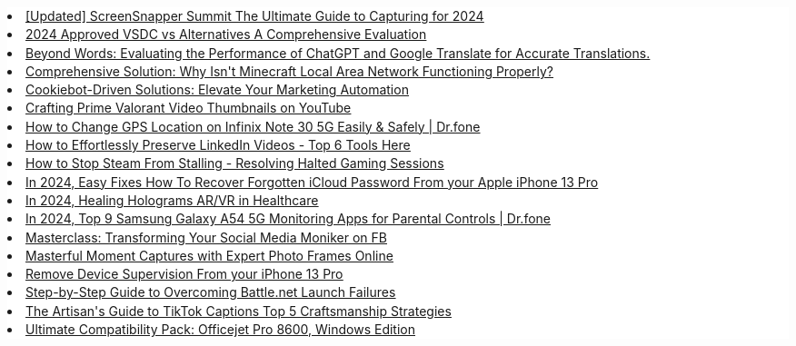 <li><a href="https://screen-recording.techidaily.com/updated-screensnapper-summit-the-ultimate-guide-to-capturing-for-2024/"><u>[Updated] ScreenSnapper Summit The Ultimate Guide to Capturing for 2024</u></a></li>
<li><a href="https://screen-sharing-recording.techidaily.com/2024-approved-vsdc-vs-alternatives-a-comprehensive-evaluation/"><u>2024 Approved VSDC vs Alternatives A Comprehensive Evaluation</u></a></li>
<li><a href="https://tech-revival.techidaily.com/1722113284055-beyond-words-evaluating-the-performance-of-chatgpt-and-google-translate-for-accurate-translations/"><u>Beyond Words: Evaluating the Performance of ChatGPT and Google Translate for Accurate Translations.</u></a></li>
<li><a href="https://win-howtos.techidaily.com/comprehensive-solution-why-isnt-minecraft-local-area-network-functioning-properly/"><u>Comprehensive Solution: Why Isn't Minecraft Local Area Network Functioning Properly?</u></a></li>
<li><a href="https://vp-tips.techidaily.com/cookiebot-driven-solutions-elevate-your-marketing-automation/"><u>Cookiebot-Driven Solutions: Elevate Your Marketing Automation</u></a></li>
<li><a href="https://youtube-data.techidaily.com/ing-prime-valorant-video-thumbnails-on-youtube/"><u>Crafting Prime Valorant Video Thumbnails on YouTube</u></a></li>
<li><a href="https://location-social.techidaily.com/how-to-change-gps-location-on-infinix-note-30-5g-easily-and-safely-drfone-by-drfone-virtual-android/"><u>How to Change GPS Location on Infinix Note 30 5G Easily & Safely | Dr.fone</u></a></li>
<li><a href="https://fox-friendly.techidaily.com/how-to-effortlessly-preserve-linkedin-videos-top-6-tools-here/"><u>How to Effortlessly Preserve LinkedIn Videos - Top 6 Tools Here</u></a></li>
<li><a href="https://win-answers.techidaily.com/how-to-stop-steam-from-stalling-resolving-halted-gaming-sessions/"><u>How to Stop Steam From Stalling - Resolving Halted Gaming Sessions</u></a></li>
<li><a href="https://activate-lock.techidaily.com/in-2024-easy-fixes-how-to-recover-forgotten-icloud-password-from-your-apple-iphone-13-pro-by-drfone-ios/"><u>In 2024, Easy Fixes How To Recover Forgotten iCloud Password From your Apple iPhone 13 Pro</u></a></li>
<li><a href="https://fox-friendly.techidaily.com/in-2024-healing-holograms-arvr-in-healthcare/"><u>In 2024, Healing Holograms AR/VR in Healthcare</u></a></li>
<li><a href="https://android-location-track.techidaily.com/in-2024-top-9-samsung-galaxy-a54-5g-monitoring-apps-for-parental-controls-drfone-by-drfone-virtual-android/"><u>In 2024, Top 9 Samsung Galaxy A54 5G Monitoring Apps for Parental Controls | Dr.fone</u></a></li>
<li><a href="https://facebook.techidaily.com/masterclass-transforming-your-social-media-moniker-on-fb/"><u>Masterclass: Transforming Your Social Media Moniker on FB</u></a></li>
<li><a href="https://extra-tips.techidaily.com/masterful-moment-captures-with-expert-photo-frames-online/"><u>Masterful Moment Captures with Expert Photo Frames Online</u></a></li>
<li><a href="https://ios-unlock.techidaily.com/remove-device-supervision-from-your-iphone-13-pro-by-drfone-ios/"><u>Remove Device Supervision From your iPhone 13 Pro</u></a></li>
<li><a href="https://program-issues.techidaily.com/step-by-step-guide-to-overcoming-battlenet-launch-failures/"><u>Step-by-Step Guide to Overcoming Battle.net Launch Failures</u></a></li>
<li><a href="https://tiktok-clips.techidaily.com/the-artisans-guide-to-tiktok-captions-top-5-craftsmanship-strategies/"><u>The Artisan's Guide to TikTok Captions Top 5 Craftsmanship Strategies</u></a></li>
<li><a href="https://printer-issues.techidaily.com/ultimate-compatibility-pack-officejet-pro-8600-windows-edition/"><u>Ultimate Compatibility Pack: Officejet Pro 8600, Windows Edition</u></a></li>
</ul></div>
